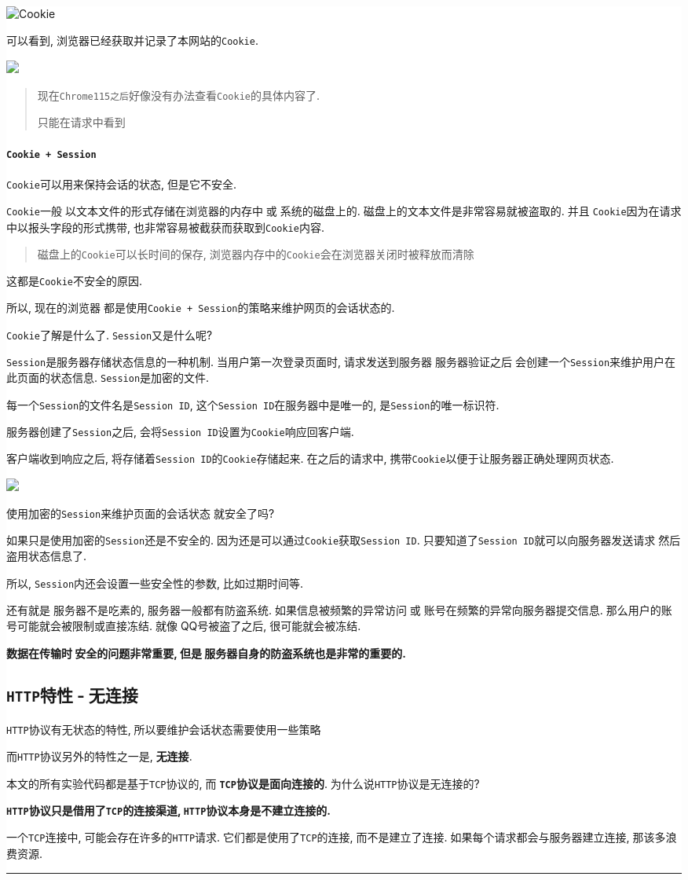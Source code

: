 ![Cookie](https://dxyt-july-image.oss-cn-beijing.aliyuncs.com/202308011123366.webp)

可以看到, 浏览器已经获取并记录了本网站的`Cookie`.

![](https://dxyt-july-image.oss-cn-beijing.aliyuncs.com/202308011125710.webp)

> 现在`Chrome115之后`好像没有办法查看`Cookie`的具体内容了.
>
> 只能在请求中看到

#### `Cookie + Session`

`Cookie`可以用来保持会话的状态, 但是它不安全.

`Cookie`一般 以文本文件的形式存储在浏览器的内存中 或 系统的磁盘上的. 磁盘上的文本文件是非常容易就被盗取的. 并且 `Cookie`因为在请求中以报头字段的形式携带, 也非常容易被截获而获取到`Cookie`内容.

> 磁盘上的`Cookie`可以长时间的保存, 浏览器内存中的`Cookie`会在浏览器关闭时被释放而清除

这都是`Cookie`不安全的原因. 

所以, 现在的浏览器 都是使用`Cookie + Session`的策略来维护网页的会话状态的.

`Cookie`了解是什么了. `Session`又是什么呢?

`Session`是服务器存储状态信息的一种机制. 当用户第一次登录页面时, 请求发送到服务器 服务器验证之后 会创建一个`Session`来维护用户在此页面的状态信息. `Session`是加密的文件.

每一个`Session`的文件名是`Session ID`, 这个`Session ID`在服务器中是唯一的, 是`Session`的唯一标识符.

服务器创建了`Session`之后, 会将`Session ID`设置为`Cookie`响应回客户端. 

客户端收到响应之后, 将存储着`Session ID`的`Cookie`存储起来. 在之后的请求中, 携带`Cookie`以便于让服务器正确处理网页状态.

![](https://dxyt-july-image.oss-cn-beijing.aliyuncs.com/202308011357892.webp)

使用加密的`Session`来维护页面的会话状态 就安全了吗?

如果只是使用加密的`Session`还是不安全的. 因为还是可以通过`Cookie`获取`Session ID`. 只要知道了`Session ID`就可以向服务器发送请求 然后盗用状态信息了.

所以, `Session`内还会设置一些安全性的参数, 比如过期时间等.

还有就是 服务器不是吃素的, 服务器一般都有防盗系统. 如果信息被频繁的异常访问 或 账号在频繁的异常向服务器提交信息. 那么用户的账号可能就会被限制或直接冻结. 就像 QQ号被盗了之后, 很可能就会被冻结.

**数据在传输时 安全的问题非常重要, 但是 服务器自身的防盗系统也是非常的重要的.**

## `HTTP`特性 - 无连接

`HTTP`协议有无状态的特性, 所以要维护会话状态需要使用一些策略

而`HTTP`协议另外的特性之一是, **无连接**.

本文的所有实验代码都是基于`TCP`协议的, 而 **`TCP`协议是面向连接的**. 为什么说`HTTP`协议是无连接的?

**`HTTP`协议只是借用了`TCP`的连接渠道, `HTTP`协议本身是不建立连接的.**

一个`TCP`连接中, 可能会存在许多的`HTTP`请求. 它们都是使用了`TCP`的连接, 而不是建立了连接. 如果每个请求都会与服务器建立连接, 那该多浪费资源.

---
